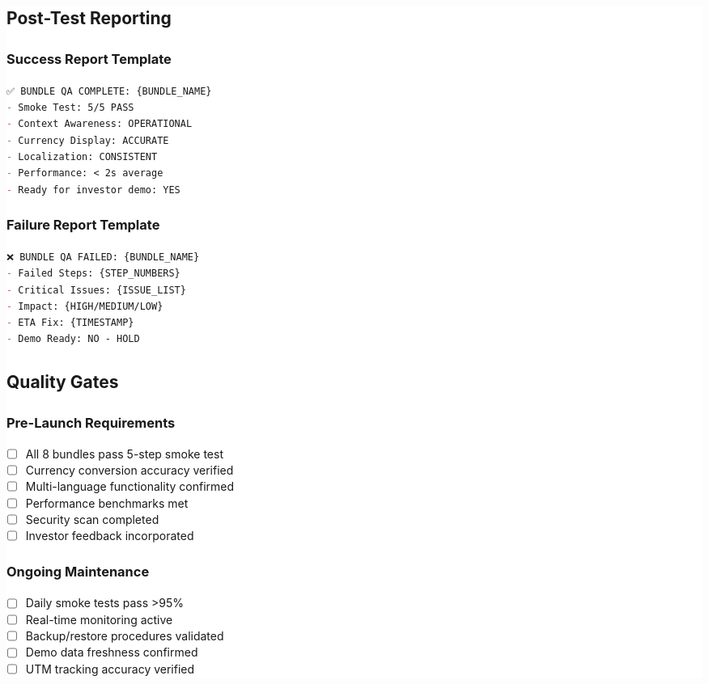 ## Post-Test Reporting

### Success Report Template
```markdown
✅ BUNDLE QA COMPLETE: {BUNDLE_NAME}
- Smoke Test: 5/5 PASS
- Context Awareness: OPERATIONAL  
- Currency Display: ACCURATE
- Localization: CONSISTENT
- Performance: < 2s average
- Ready for investor demo: YES
```

### Failure Report Template  
```markdown
❌ BUNDLE QA FAILED: {BUNDLE_NAME}
- Failed Steps: {STEP_NUMBERS}
- Critical Issues: {ISSUE_LIST}
- Impact: {HIGH/MEDIUM/LOW}
- ETA Fix: {TIMESTAMP}
- Demo Ready: NO - HOLD
```

## Quality Gates

### Pre-Launch Requirements
- [ ] All 8 bundles pass 5-step smoke test
- [ ] Currency conversion accuracy verified
- [ ] Multi-language functionality confirmed
- [ ] Performance benchmarks met
- [ ] Security scan completed
- [ ] Investor feedback incorporated

### Ongoing Maintenance
- [ ] Daily smoke tests pass >95%
- [ ] Real-time monitoring active
- [ ] Backup/restore procedures validated
- [ ] Demo data freshness confirmed
- [ ] UTM tracking accuracy verified